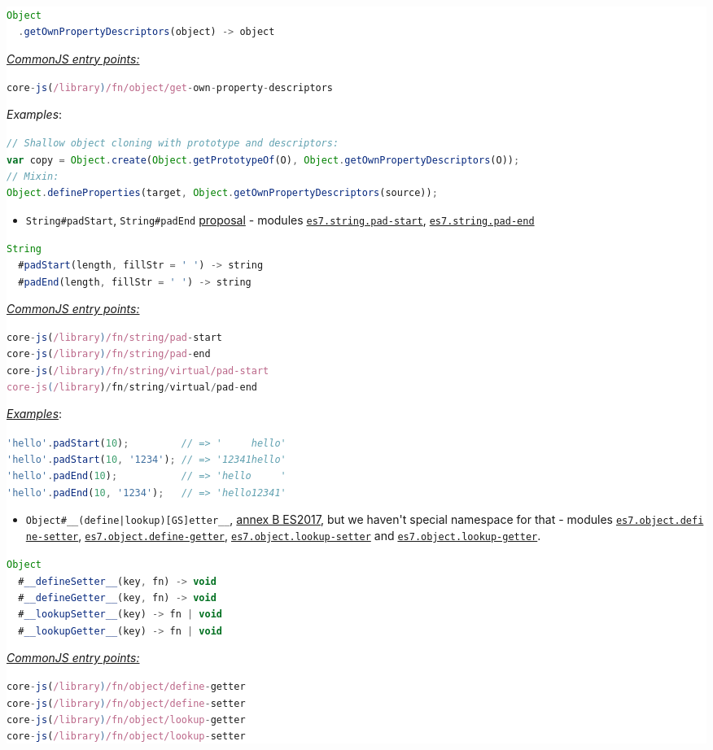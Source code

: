 ```js
Object
  .getOwnPropertyDescriptors(object) -> object
```
[*CommonJS entry points:*](#commonjs)
```js
core-js(/library)/fn/object/get-own-property-descriptors
```
*Examples*:
```js
// Shallow object cloning with prototype and descriptors:
var copy = Object.create(Object.getPrototypeOf(O), Object.getOwnPropertyDescriptors(O));
// Mixin:
Object.defineProperties(target, Object.getOwnPropertyDescriptors(source));
```
* `String#padStart`, `String#padEnd` [proposal](https://github.com/tc39/proposal-string-pad-start-end) - modules [`es7.string.pad-start`](https://github.com/zloirock/core-js/blob/v2.5.3/modules/es7.string.pad-start.js), [`es7.string.pad-end`](https://github.com/zloirock/core-js/blob/v2.5.3/modules/es7.string.pad-end.js)
```js
String
  #padStart(length, fillStr = ' ') -> string
  #padEnd(length, fillStr = ' ') -> string
```
[*CommonJS entry points:*](#commonjs)
```js
core-js(/library)/fn/string/pad-start
core-js(/library)/fn/string/pad-end
core-js(/library)/fn/string/virtual/pad-start
core-js(/library)/fn/string/virtual/pad-end
```
[*Examples*](http://goo.gl/hK5ccv):
```js
'hello'.padStart(10);         // => '     hello'
'hello'.padStart(10, '1234'); // => '12341hello'
'hello'.padEnd(10);           // => 'hello     '
'hello'.padEnd(10, '1234');   // => 'hello12341'
```
* `Object#__(define|lookup)[GS]etter__`, [annex B ES2017](https://github.com/tc39/ecma262/pull/381), but we haven't special namespace for that - modules [`es7.object.define-setter`](https://github.com/zloirock/core-js/blob/v2.5.3/modules/es7.object.define-setter.js), [`es7.object.define-getter`](https://github.com/zloirock/core-js/blob/v2.5.3/modules/es7.object.define-getter.js), [`es7.object.lookup-setter`](https://github.com/zloirock/core-js/blob/v2.5.3/modules/es7.object.lookup-setter.js) and [`es7.object.lookup-getter`](https://github.com/zloirock/core-js/blob/v2.5.3/modules/es7.object.lookup-getter.js).
```js
Object
  #__defineSetter__(key, fn) -> void
  #__defineGetter__(key, fn) -> void
  #__lookupSetter__(key) -> fn | void
  #__lookupGetter__(key) -> fn | void
```
[*CommonJS entry points:*](#commonjs)
```js
core-js(/library)/fn/object/define-getter
core-js(/library)/fn/object/define-setter
core-js(/library)/fn/object/lookup-getter
core-js(/library)/fn/object/lookup-setter
```
